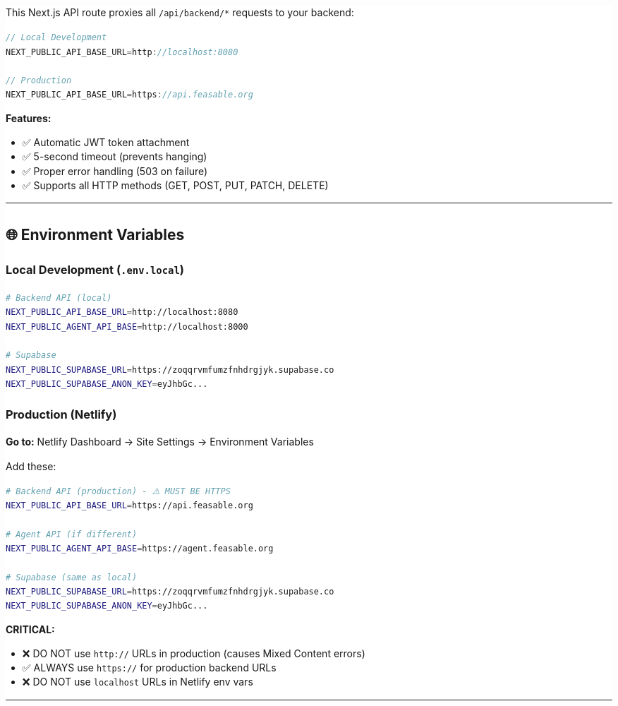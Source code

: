 This Next.js API route proxies all `/api/backend/*` requests to your backend:

```typescript
// Local Development
NEXT_PUBLIC_API_BASE_URL=http://localhost:8080

// Production
NEXT_PUBLIC_API_BASE_URL=https://api.feasable.org
```

**Features:**
- ✅ Automatic JWT token attachment
- ✅ 5-second timeout (prevents hanging)
- ✅ Proper error handling (503 on failure)
- ✅ Supports all HTTP methods (GET, POST, PUT, PATCH, DELETE)

---

## 🌐 Environment Variables

### Local Development (`.env.local`)
```bash
# Backend API (local)
NEXT_PUBLIC_API_BASE_URL=http://localhost:8080
NEXT_PUBLIC_AGENT_API_BASE=http://localhost:8000

# Supabase
NEXT_PUBLIC_SUPABASE_URL=https://zoqqrvmfumzfnhdrgjyk.supabase.co
NEXT_PUBLIC_SUPABASE_ANON_KEY=eyJhbGc...
```

### Production (Netlify)
**Go to:** Netlify Dashboard → Site Settings → Environment Variables

Add these:
```bash
# Backend API (production) - ⚠️ MUST BE HTTPS
NEXT_PUBLIC_API_BASE_URL=https://api.feasable.org

# Agent API (if different)
NEXT_PUBLIC_AGENT_API_BASE=https://agent.feasable.org

# Supabase (same as local)
NEXT_PUBLIC_SUPABASE_URL=https://zoqqrvmfumzfnhdrgjyk.supabase.co
NEXT_PUBLIC_SUPABASE_ANON_KEY=eyJhbGc...
```

**CRITICAL:** 
- ❌ DO NOT use `http://` URLs in production (causes Mixed Content errors)
- ✅ ALWAYS use `https://` for production backend URLs
- ❌ DO NOT use `localhost` URLs in Netlify env vars

---

